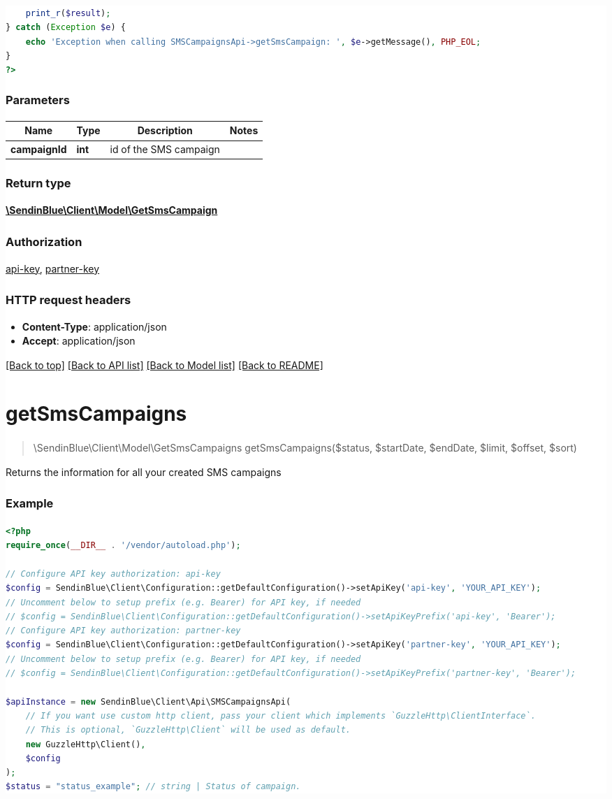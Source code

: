 ```php
    print_r($result);
} catch (Exception $e) {
    echo 'Exception when calling SMSCampaignsApi->getSmsCampaign: ', $e->getMessage(), PHP_EOL;
}
?>
```

### Parameters

Name | Type | Description  | Notes
------------- | ------------- | ------------- | -------------
 **campaignId** | **int**| id of the SMS campaign |

### Return type

[**\SendinBlue\Client\Model\GetSmsCampaign**](../Model/GetSmsCampaign.md)

### Authorization

[api-key](../../README.md#api-key), [partner-key](../../README.md#partner-key)

### HTTP request headers

 - **Content-Type**: application/json
 - **Accept**: application/json

[[Back to top]](#) [[Back to API list]](../../README.md#documentation-for-api-endpoints) [[Back to Model list]](../../README.md#documentation-for-models) [[Back to README]](../../README.md)

# **getSmsCampaigns**
> \SendinBlue\Client\Model\GetSmsCampaigns getSmsCampaigns($status, $startDate, $endDate, $limit, $offset, $sort)

Returns the information for all your created SMS campaigns

### Example
```php
<?php
require_once(__DIR__ . '/vendor/autoload.php');

// Configure API key authorization: api-key
$config = SendinBlue\Client\Configuration::getDefaultConfiguration()->setApiKey('api-key', 'YOUR_API_KEY');
// Uncomment below to setup prefix (e.g. Bearer) for API key, if needed
// $config = SendinBlue\Client\Configuration::getDefaultConfiguration()->setApiKeyPrefix('api-key', 'Bearer');
// Configure API key authorization: partner-key
$config = SendinBlue\Client\Configuration::getDefaultConfiguration()->setApiKey('partner-key', 'YOUR_API_KEY');
// Uncomment below to setup prefix (e.g. Bearer) for API key, if needed
// $config = SendinBlue\Client\Configuration::getDefaultConfiguration()->setApiKeyPrefix('partner-key', 'Bearer');

$apiInstance = new SendinBlue\Client\Api\SMSCampaignsApi(
    // If you want use custom http client, pass your client which implements `GuzzleHttp\ClientInterface`.
    // This is optional, `GuzzleHttp\Client` will be used as default.
    new GuzzleHttp\Client(),
    $config
);
$status = "status_example"; // string | Status of campaign.
```